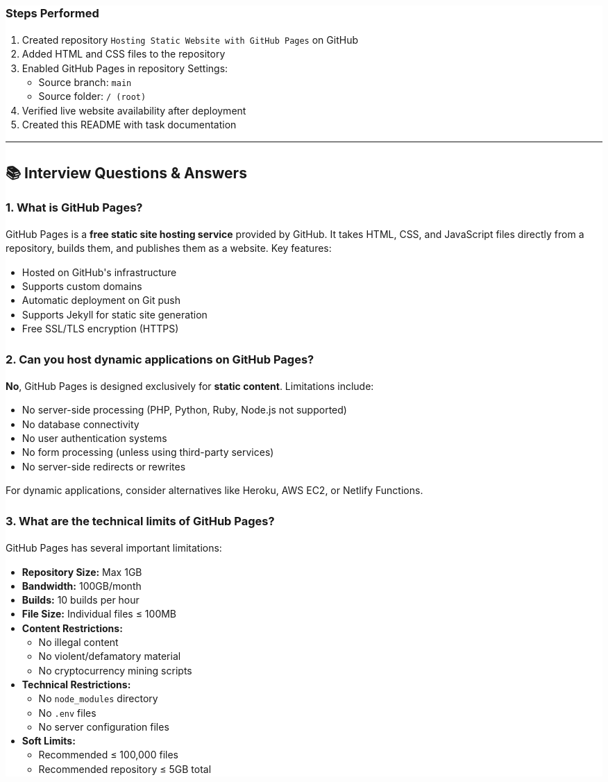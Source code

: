 ### Steps Performed  
1. Created repository `Hosting Static Website with GitHub Pages` on GitHub
2. Added HTML and CSS files to the repository
3. Enabled GitHub Pages in repository Settings:
   - Source branch: `main`
   - Source folder: `/ (root)`
4. Verified live website availability after deployment
5. Created this README with task documentation

---

## 📚 Interview Questions & Answers  

### 1. What is GitHub Pages?
GitHub Pages is a **free static site hosting service** provided by GitHub. It takes HTML, CSS, and JavaScript files directly from a repository, builds them, and publishes them as a website. Key features:
- Hosted on GitHub's infrastructure
- Supports custom domains
- Automatic deployment on Git push
- Supports Jekyll for static site generation
- Free SSL/TLS encryption (HTTPS)

### 2. Can you host dynamic applications on GitHub Pages?
**No**, GitHub Pages is designed exclusively for **static content**. Limitations include:
- No server-side processing (PHP, Python, Ruby, Node.js not supported)
- No database connectivity
- No user authentication systems
- No form processing (unless using third-party services)
- No server-side redirects or rewrites

For dynamic applications, consider alternatives like Heroku, AWS EC2, or Netlify Functions.

### 3. What are the technical limits of GitHub Pages?
GitHub Pages has several important limitations:
- **Repository Size:** Max 1GB
- **Bandwidth:** 100GB/month
- **Builds:** 10 builds per hour
- **File Size:** Individual files ≤ 100MB
- **Content Restrictions:**
  - No illegal content
  - No violent/defamatory material
  - No cryptocurrency mining scripts
- **Technical Restrictions:**
  - No `node_modules` directory
  - No `.env` files
  - No server configuration files
- **Soft Limits:**
  - Recommended ≤ 100,000 files
  - Recommended repository ≤ 5GB total
